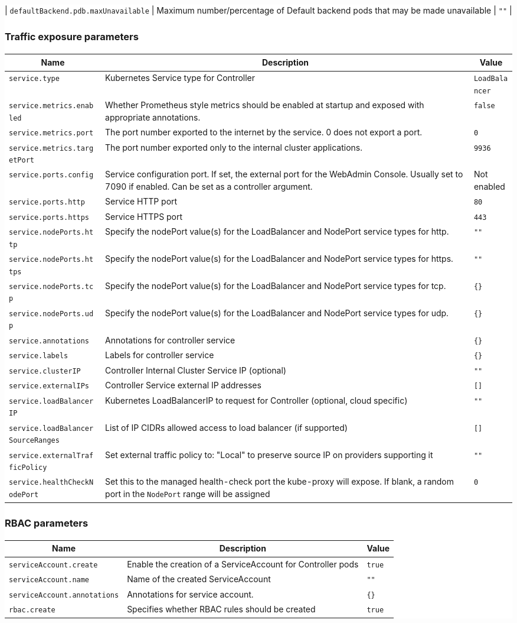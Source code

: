 | `defaultBackend.pdb.maxUnavailable`                 | Maximum number/percentage of Default backend pods that may be made unavailable            | `""`                   |


### Traffic exposure parameters

| Name                               | Description                                                                                                                            | Value          |
| ---------------------------------- | -------------------------------------------------------------------------------------------------------------------------------------- | -------------- |
| `service.type`                     | Kubernetes Service type for Controller                                                                                                 | `LoadBalancer` |
| `service.metrics.enabled`          | Whether Prometheus style metrics should be enabled at startup and exposed with appropriate annotations.                                | `false`        |
| `service.metrics.port`             | The port number exported to the internet by the service.  0 does not export a port.                                                    | `0`            |
| `service.metrics.targetPort`       | The port number exported only to the internal cluster applications.                                                                    | `9936`         |
| `service.ports.config`             | Service configuration port.  If set, the external port for the WebAdmin Console.  Usually set to 7090 if enabled. Can be set as a controller argument.| Not enabled    |
| `service.ports.http`               | Service HTTP port                                                                                                                      | `80`           |
| `service.ports.https`              | Service HTTPS port                                                                                                                     | `443`          |
| `service.nodePorts.http`           | Specify the nodePort value(s) for the LoadBalancer and NodePort service types for http.                                                | `""`           |
| `service.nodePorts.https`          | Specify the nodePort value(s) for the LoadBalancer and NodePort service types for https.                                               | `""`           |
| `service.nodePorts.tcp`            | Specify the nodePort value(s) for the LoadBalancer and NodePort service types for tcp.                                                 | `{}`           |
| `service.nodePorts.udp`            | Specify the nodePort value(s) for the LoadBalancer and NodePort service types for udp.                                                 | `{}`           |
| `service.annotations`              | Annotations for controller service                                                                                                     | `{}`           |
| `service.labels`                   | Labels for controller service                                                                                                          | `{}`           |
| `service.clusterIP`                | Controller Internal Cluster Service IP (optional)                                                                                      | `""`           |
| `service.externalIPs`              | Controller Service external IP addresses                                                                                               | `[]`           |
| `service.loadBalancerIP`           | Kubernetes LoadBalancerIP to request for Controller (optional, cloud specific)                                                         | `""`           |
| `service.loadBalancerSourceRanges` | List of IP CIDRs allowed access to load balancer (if supported)                                                                        | `[]`           |
| `service.externalTrafficPolicy`    | Set external traffic policy to: "Local" to preserve source IP on providers supporting it                                               | `""`           |
| `service.healthCheckNodePort`      | Set this to the managed health-check port the kube-proxy will expose. If blank, a random port in the `NodePort` range will be assigned | `0`            |


### RBAC parameters

| Name                         | Description                                                 | Value  |
| ---------------------------- | ----------------------------------------------------------- | ------ |
| `serviceAccount.create`      | Enable the creation of a ServiceAccount for Controller pods | `true` |
| `serviceAccount.name`        | Name of the created ServiceAccount                          | `""`   |
| `serviceAccount.annotations` | Annotations for service account.                            | `{}`   |
| `rbac.create`                | Specifies whether RBAC rules should be created              | `true` |
